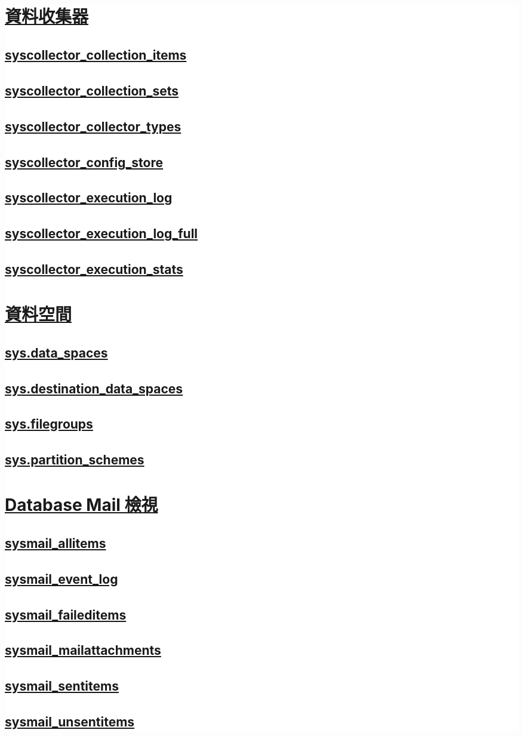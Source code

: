 # [資料收集器](data-collector-views-transact-sql.md)  
## [syscollector_collection_items](syscollector-collection-items-transact-sql.md)  
## [syscollector_collection_sets](syscollector-collection-sets-transact-sql.md)  
## [syscollector_collector_types](syscollector-collector-types-transact-sql.md)  
## [syscollector_config_store](syscollector-config-store-transact-sql.md)  
## [syscollector_execution_log](syscollector-execution-log-transact-sql.md)  
## [syscollector_execution_log_full](syscollector-execution-log-full-transact-sql.md)  
## [syscollector_execution_stats](syscollector-execution-stats-transact-sql.md)  

# [資料空間](data-spaces-transact-sql.md)  
## [sys.data_spaces](sys-data-spaces-transact-sql.md)  
## [sys.destination_data_spaces](sys-destination-data-spaces-transact-sql.md)  
## [sys.filegroups](sys-filegroups-transact-sql.md)  
## [sys.partition_schemes](sys-partition-schemes-transact-sql.md)  

# [Database Mail 檢視](database-mail-views-transact-sql.md)  
## [sysmail_allitems](sysmail-allitems-transact-sql.md)  
## [sysmail_event_log](sysmail-event-log-transact-sql.md)  
## [sysmail_faileditems](sysmail-faileditems-transact-sql.md)  
## [sysmail_mailattachments](sysmail-mailattachments-transact-sql.md)  
## [sysmail_sentitems](sysmail-sentitems-transact-sql.md)  
## [sysmail_unsentitems](sysmail-unsentitems-transact-sql.md)  
